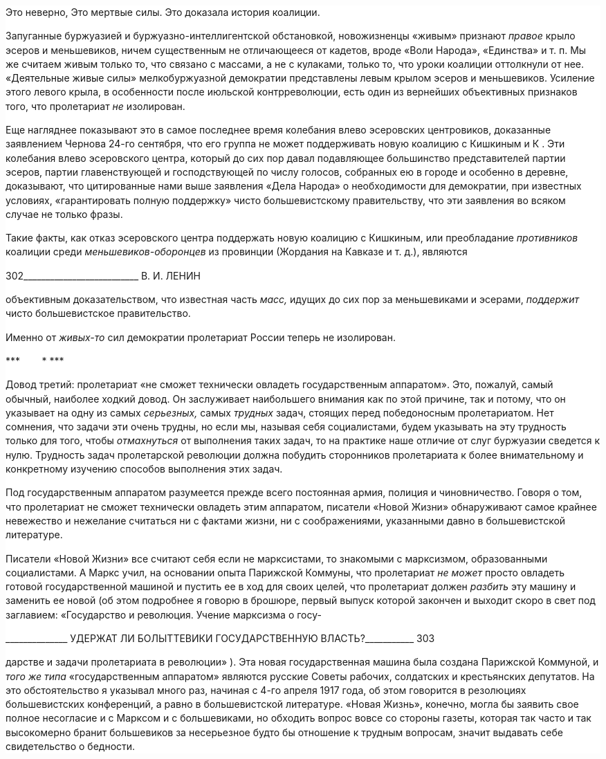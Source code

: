 Это неверно, Это мертвые силы. Это доказала история коалиции.

Запуганные буржуазией и буржуазно-интеллигентской обстановкой, новожизненцы «живым» признают _правое_ крыло эсеров и меньшевиков, ничем существенным не от­личающееся от кадетов, вроде «Воли Народа», «Единства» и т. п. Мы же считаем жи­вым только то, что связано с массами, а не с кулаками, только то, что уроки коалиции оттолкнули от нее. «Деятельные живые силы» мелкобуржуазной демократии представ­лены левым крылом эсеров и меньшевиков. Усиление этого левого крыла, в особенно­сти после июльской контрреволюции, есть один из вернейших объективных признаков того, что пролетариат _не_ изолирован.

Еще нагляднее показывают это в самое последнее время колебания влево эсеровских центровиков, доказанные заявлением Чернова 24-го сентября, что его группа не может поддерживать новую коалицию с Кишкиным и К . Эти колебания влево эсеровского центра, который до сих пор давал подавляющее большинство представителей партии эсеров, партии главенствующей и господствующей по числу голосов, собранных ею в городе и особенно в деревне, доказывают, что цитированные нами выше заявления «Дела Народа» о необходимости для демократии, при известных условиях, «гарантиро­вать полную поддержку» чисто большевистскому правительству, что эти заявления во всяком случае не только фразы.

Такие факты, как отказ эсеровского центра поддержать новую коалицию с Кишки­ным, или преобладание _противников_ коалиции среди _меньшевиков-оборонцев_ из про­винции (Жордания на Кавказе и т. д.), являются

  

302__________________________ В. И. ЛЕНИН

объективным доказательством, что известная часть _масс,_ идущих до сих пор за мень­шевиками и эсерами, _поддержит_ чисто большевистское правительство.

Именно от _живых-то_ сил демократии пролетариат России теперь не изолирован.

***        * ***

Довод третий: пролетариат «не сможет технически овладеть государственным аппа­ратом». Это, пожалуй, самый обычный, наиболее ходкий довод. Он заслуживает наи­большего внимания как по этой причине, так и потому, что он указывает на одну из са­мых _серьезных,_ самых _трудных_ задач, стоящих перед победоносным пролетариатом. Нет сомнения, что задачи эти очень трудны, но если мы, называя себя социалистами, будем указывать на эту трудность только для того, чтобы _отмахнуться_ от выполнения таких задач, то на практике наше отличие от слуг буржуазии сведется к нулю. Труд­ность задач пролетарской революции должна побудить сторонников пролетариата к более внимательному и конкретному изучению способов выполнения этих задач.

Под государственным аппаратом разумеется прежде всего постоянная армия, поли­ция и чиновничество. Говоря о том, что пролетариат не сможет технически овладеть этим аппаратом, писатели «Новой Жизни» обнаруживают самое крайнее невежество и нежелание считаться ни с фактами жизни, ни с соображениями, указанными давно в большевистской литературе.

Писатели «Новой Жизни» все считают себя если не марксистами, то знакомыми с марксизмом, образованными социалистами. А Маркс учил, на основании опыта Париж­ской Коммуны, что пролетариат _не может_ просто овладеть готовой государственной машиной и пустить ее в ход для своих целей, что пролетариат должен _разбить_ эту ма­шину и заменить ее новой (об этом подробнее я говорю в брошюре, первый выпуск ко­торой закончен и выходит скоро в свет под заглавием: «Государство и революция. Уче­ние марксизма о госу-

  

______________ УДЕРЖАТ ЛИ БОЛЫТТЕВИКИ ГОСУДАРСТВЕННУЮ ВЛАСТЬ?___________ 303

дарстве и задачи пролетариата в революции» ). Эта новая государственная машина бы­ла создана Парижской Коммуной, и _того же типа_ «государственным аппаратом» яв­ляются русские Советы рабочих, солдатских и крестьянских депутатов. На это обстоя­тельство я указывал много раз, начиная с 4-го апреля 1917 года, об этом говорится в резолюциях большевистских конференций, а равно в большевистской литературе. «Но­вая Жизнь», конечно, могла бы заявить свое полное несогласие и с Марксом и с боль­шевиками, но обходить вопрос вовсе со стороны газеты, которая так часто и так высо­комерно бранит большевиков за несерьезное будто бы отношение к трудным вопросам, значит выдавать себе свидетельство о бедности.
